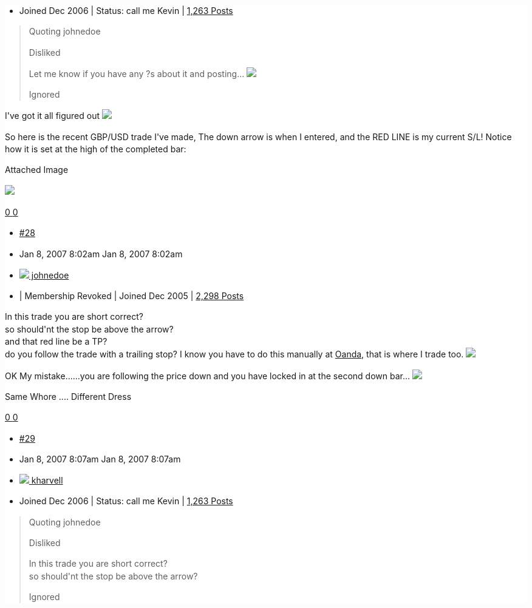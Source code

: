   * Joined Dec 2006 | Status: call me Kevin | [1,263 Posts](/search?do=process&provider=Member&searchuser=29051)

> Quoting johnedoe
> 
> Disliked
> 
> Let me know if you have any ?s about it and posting... ![](https://resources.faireconomy.media/images/emojis/64/1f44d.png?v=15.1)
> 
> Ignored

I've got it all figured out ![](https://resources.faireconomy.media/images/emojis/64/1f60a.png?v=15.1)   
  
So here is the recent GBP/USD trade I've made, The down arrow is when I entered, and the RED LINE is my current S/L! Notice how it is set at the high of the completed bar: 

Attached Image

![](/attachment/image/18396?d=1168213729)

[0 ](javascript:void\(0\);) [0 ](javascript:void\(0\);)

  * [#28](/thread/post/178454#post178454 "Post Permalink")

  * Jan 8, 2007 8:02am  Jan 8, 2007 8:02am 

  * [![](https://assets.faireconomy.media/nfs/customavatars/thumbs/medium/avatar5037_9.gif) johnedoe](johnedoe)

  * | Membership Revoked  | Joined Dec 2005 | [2,298 Posts](/search?do=process&provider=Member&searchuser=5037)

In this trade you are short correct?  
so should'nt the stop be above the arrow?  
and that red line be a TP?  
do you follow the trade with a trailing stop? I know you have to do this manually at [Oanda](/brokers/oanda "View OANDA Broker Profile"), that is where I trade too. ![](https://resources.faireconomy.media/images/emojis/64/1f60e.png?v=15.1)  
  
OK My mistake......you are following the price down and you have locked in at the second down bar... ![](https://resources.faireconomy.media/images/emojis/64/1f644.png?v=15.1)

Same Whore .... Different Dress

[0 ](javascript:void\(0\);) [0 ](javascript:void\(0\);)

  * [#29](/thread/post/178455#post178455 "Post Permalink")

  * Jan 8, 2007 8:07am  Jan 8, 2007 8:07am 

  * [![](https://assets.faireconomy.media/nfs/customavatars/thumbs/medium/avatar29051_4.gif) kharvell](kharvell)

  * Joined Dec 2006 | Status: call me Kevin | [1,263 Posts](/search?do=process&provider=Member&searchuser=29051)

> Quoting johnedoe
> 
> Disliked
> 
> In this trade you are short correct?  
>  so should'nt the stop be above the arrow?
> 
> Ignored
